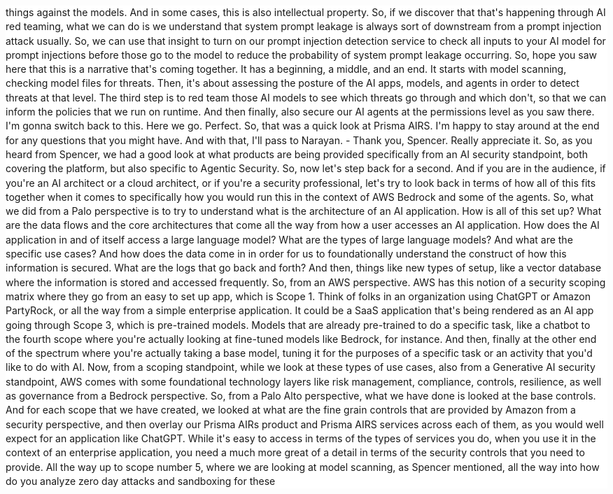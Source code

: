 things against the models. And in some cases, this is
also intellectual property. So, if we discover that that's happening
through AI red teaming, what we can do is we understand
that system prompt leakage is always sort of downstream from a prompt injection attack usually. So, we can use that insight to turn on our prompt injection detection service to check all inputs to your
AI model for prompt injections before those go to the model to reduce the probability of system prompt leakage occurring. So, hope you saw here
that this is a narrative that's coming together. It has a beginning, a middle, and an end. It starts with model scanning, checking model files for threats. Then, it's about assessing the posture of the AI apps, models, and agents in order to detect threats at that level. The third step is to
red team those AI models to see which threats go
through and which don't, so that we can inform the
policies that we run on runtime. And then finally, also
secure our AI agents at the permissions level as you saw there. I'm gonna switch back to this. Here we go. Perfect. So, that was a quick look at Prisma AIRS. I'm happy to stay around at the end for any questions that you might have. And with that, I'll pass to Narayan. - Thank you, Spencer. Really appreciate it. So, as you heard from Spencer, we had a good look at what products are being provided specifically from an AI security standpoint,
both covering the platform, but also specific to Agentic Security. So, now let's step back for a second. And if you are in the audience, if you're an AI architect
or a cloud architect, or if you're a security professional, let's try to look back in terms of how all of this fits together when it comes to specifically
how you would run this in the context of AWS Bedrock
and some of the agents. So, what we did from a
Palo perspective is to try to understand what is the
architecture of an AI application. How is all of this set up? What are the data flows and the
core architectures that come all the way from how a user
accesses an AI application. How does the AI application
in and of itself access a large language model? What are the types of
large language models? And what are the specific use cases? And how does the data come in in order for us to
foundationally understand the construct of how this
information is secured. What are the logs that go back and forth? And then, things like new types of setup, like a vector database
where the information is stored and accessed frequently. So, from an AWS perspective. AWS has this notion of a
security scoping matrix where they go from an easy to
set up app, which is Scope 1. Think of folks in an organization using ChatGPT or Amazon PartyRock, or all the way from a simple
enterprise application. It could be a SaaS application that's being rendered as an AI app going through Scope 3,
which is pre-trained models. Models that are already
pre-trained to do a specific task, like a chatbot to the fourth scope where you're actually
looking at fine-tuned models like Bedrock, for instance. And then, finally at the
other end of the spectrum where you're actually taking a base model, tuning it for the purposes
of a specific task or an activity that
you'd like to do with AI. Now, from a scoping standpoint, while we look at these types of use cases, also from a Generative
AI security standpoint, AWS comes with some
foundational technology layers like risk management,
compliance, controls, resilience, as well as governance from
a Bedrock perspective. So, from a Palo Alto perspective, what we have done is looked
at the base controls. And for each scope that we have created, we looked at what are
the fine grain controls that are provided by Amazon
from a security perspective, and then overlay our Prisma AIRs product and Prisma AIRS services
across each of them, as you would well expect for
an application like ChatGPT. While it's easy to access in terms of the types of services you do, when you use it in the context
of an enterprise application, you need a much more great of a detail in terms of the security controls
that you need to provide. All the way up to scope number 5, where we are looking at model scanning, as Spencer mentioned, all the way into how do you
analyze zero day attacks and sandboxing for these